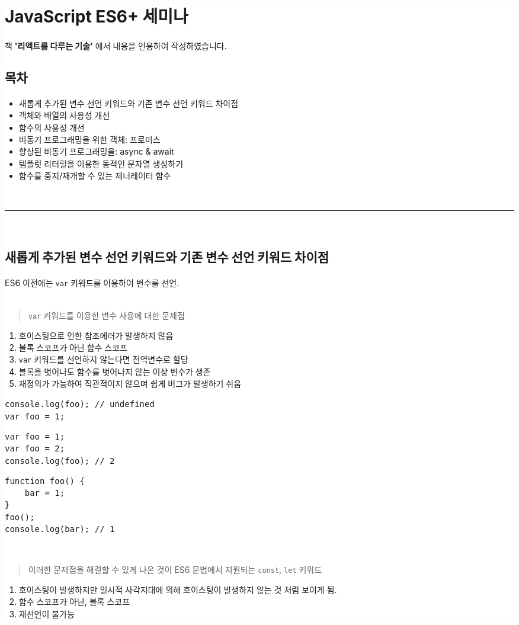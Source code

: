 # JavaScript ES6+ 세미나
책 **'리액트를 다루는 기술'** 에서 내용을 인용하여 작성하였습니다.

## 목차
* 새롭게 추가된 변수 선언 키워드와 기존 변수 선언 키워드 차이점
* 객체와 배열의 사용성 개선
* 함수의 사용성 개선
* 비동기 프로그래밍을 위한 객체: 프로미스
* 향상된 비동기 프로그래밍을: async & await
* 템플릿 리터럴을 이용한 동적인 문자열 생성하기
* 함수를 중지/재개할 수 있는 제너레이터 함수

<br>

***

<br>

## 새롭게 추가된 변수 선언 키워드와 기존 변수 선언 키워드 차이점
ES6 이전에는 ```var``` 키워드를 이용하여 변수를 선언.  
<br>

> ```var``` 키워드를 이용한 변수 사용에 대한 문제점

1. 호이스팅으로 인한 참조에러가 발생하지 않음
2. 블록 스코프가 아닌 함수 스코프
3. ```var``` 키워드를 선언하지 않는다면 전역변수로 할당
4. 블록을 벗어나도 함수를 벗어나지 않는 이상 변수가 생존
5. 재정의가 가능하여 직관적이지 않으며 쉽게 버그가 발생하기 쉬움

<pre>
console.log(foo); // undefined
var foo = 1;
</pre>

<pre>
var foo = 1;
var foo = 2;
console.log(foo); // 2
</pre>

<pre>
function foo() {
    bar = 1;
}
foo();
console.log(bar); // 1
</pre>

<br>

> 이러한 문제점을 해결할 수 있게 나온 것이 ES6 문법에서 지원되는 ```const```, ```let``` 키워드
1. 호이스팅이 발생하지만 일시적 사각지대에 의해 호이스팅이 발생하지 않는 것 처럼 보이게 됨.
2. 함수 스코프가 아닌, 블록 스코프
3. 재선언이 불가능

